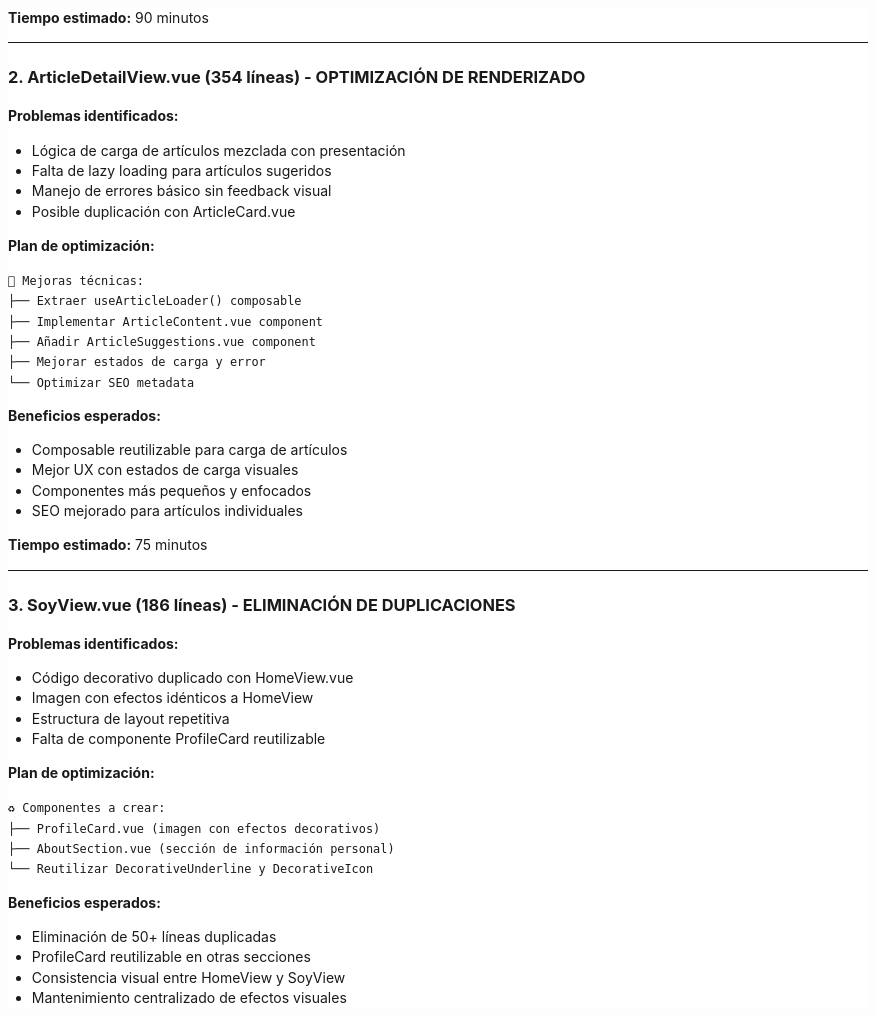 **Tiempo estimado:** 90 minutos

---

### 2. ArticleDetailView.vue (354 líneas) - OPTIMIZACIÓN DE RENDERIZADO

**Problemas identificados:**
- Lógica de carga de artículos mezclada con presentación
- Falta de lazy loading para artículos sugeridos
- Manejo de errores básico sin feedback visual
- Posible duplicación con ArticleCard.vue

**Plan de optimización:**
```
🔧 Mejoras técnicas:
├── Extraer useArticleLoader() composable
├── Implementar ArticleContent.vue component
├── Añadir ArticleSuggestions.vue component
├── Mejorar estados de carga y error
└── Optimizar SEO metadata
```

**Beneficios esperados:**
- Composable reutilizable para carga de artículos
- Mejor UX con estados de carga visuales
- Componentes más pequeños y enfocados
- SEO mejorado para artículos individuales

**Tiempo estimado:** 75 minutos

---

### 3. SoyView.vue (186 líneas) - ELIMINACIÓN DE DUPLICACIONES

**Problemas identificados:**
- Código decorativo duplicado con HomeView.vue
- Imagen con efectos idénticos a HomeView
- Estructura de layout repetitiva
- Falta de componente ProfileCard reutilizable

**Plan de optimización:**
```
♻️ Componentes a crear:
├── ProfileCard.vue (imagen con efectos decorativos)
├── AboutSection.vue (sección de información personal)
└── Reutilizar DecorativeUnderline y DecorativeIcon
```

**Beneficios esperados:**
- Eliminación de 50+ líneas duplicadas
- ProfileCard reutilizable en otras secciones
- Consistencia visual entre HomeView y SoyView
- Mantenimiento centralizado de efectos visuales
